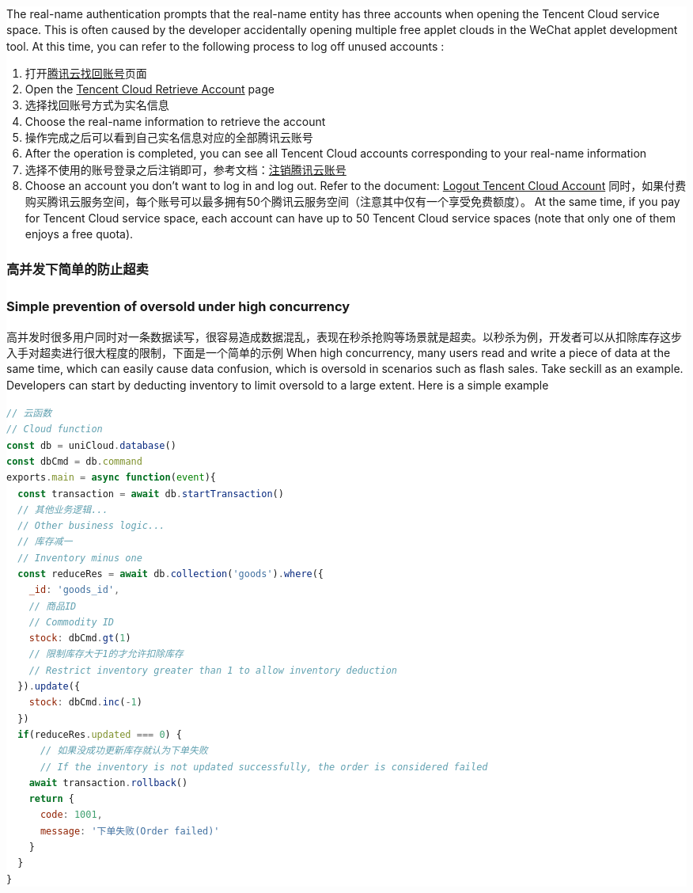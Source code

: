 The real-name authentication prompts that the real-name entity has three accounts when opening the Tencent Cloud service space. This is often caused by the developer accidentally opening multiple free applet clouds in the WeChat applet development tool. At this time, you can refer to the following process to log off unused accounts :
1. 打开[腾讯云找回账号](https://cloud.tencent.com/services/forgotAccount)页面
1. Open the [Tencent Cloud Retrieve Account](https://cloud.tencent.com/services/forgotAccount) page
2. 选择找回账号方式为实名信息
2. Choose the real-name information to retrieve the account
3. 操作完成之后可以看到自己实名信息对应的全部腾讯云账号
3. After the operation is completed, you can see all Tencent Cloud accounts corresponding to your real-name information
4. 选择不使用的账号登录之后注销即可，参考文档：[注销腾讯云账号](https://cloud.tencent.com/document/product/378/30253)
4. Choose an account you don’t want to log in and log out. Refer to the document: [Logout Tencent Cloud Account](https://cloud.tencent.com/document/product/378/30253)
同时，如果付费购买腾讯云服务空间，每个账号可以最多拥有50个腾讯云服务空间（注意其中仅有一个享受免费额度）。
At the same time, if you pay for Tencent Cloud service space, each account can have up to 50 Tencent Cloud service spaces (note that only one of them enjoys a free quota).

### 高并发下简单的防止超卖
### Simple prevention of oversold under high concurrency

高并发时很多用户同时对一条数据读写，很容易造成数据混乱，表现在秒杀抢购等场景就是超卖。以秒杀为例，开发者可以从扣除库存这步入手对超卖进行很大程度的限制，下面是一个简单的示例
When high concurrency, many users read and write a piece of data at the same time, which can easily cause data confusion, which is oversold in scenarios such as flash sales. Take seckill as an example. Developers can start by deducting inventory to limit oversold to a large extent. Here is a simple example
```js
// 云函数
// Cloud function
const db = uniCloud.database()
const dbCmd = db.command
exports.main = async function(event){
  const transaction = await db.startTransaction()
  // 其他业务逻辑...
  // Other business logic...
  // 库存减一
  // Inventory minus one
  const reduceRes = await db.collection('goods').where({
    _id: 'goods_id', 
	// 商品ID
	// Commodity ID
    stock: dbCmd.gt(1) 
	// 限制库存大于1的才允许扣除库存
	// Restrict inventory greater than 1 to allow inventory deduction
  }).update({
    stock: dbCmd.inc(-1)
  })
  if(reduceRes.updated === 0) { 
	  // 如果没成功更新库存就认为下单失败
	  // If the inventory is not updated successfully, the order is considered failed
    await transaction.rollback()
    return {
      code: 1001,
      message: '下单失败(Order failed)'
    }
  }
}
```
